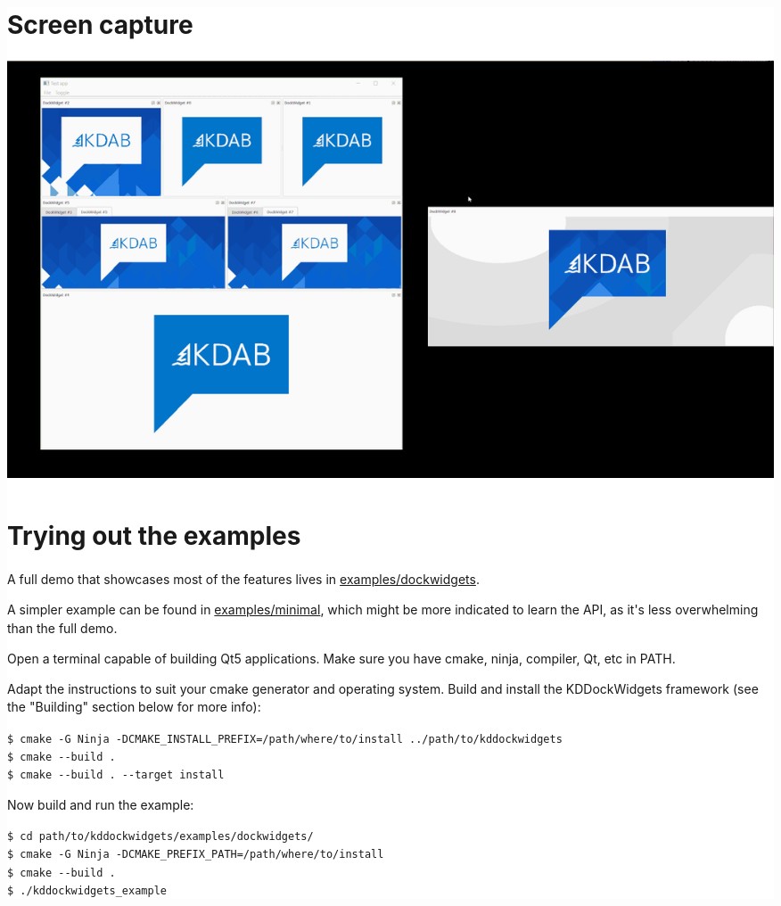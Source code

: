 
Screen capture
==============
![Screen capture](./screencap.gif?raw=true "The docking system in action")


Trying out the examples
=======================
A full demo that showcases most of the features lives in [examples/dockwidgets](examples/dockwidgets).

A simpler example can be found in [examples/minimal](examples/minimal),
which might be more indicated to learn the API, as it's less overwhelming than the full demo.

Open a terminal capable of building Qt5 applications.
Make sure you have cmake, ninja, compiler, Qt, etc in PATH.

Adapt the instructions to suit your cmake generator and operating system.
Build and install the KDDockWidgets framework (see the "Building" section
below for more info):

```
$ cmake -G Ninja -DCMAKE_INSTALL_PREFIX=/path/where/to/install ../path/to/kddockwidgets
$ cmake --build .
$ cmake --build . --target install
```

Now build and run the example:

```
$ cd path/to/kddockwidgets/examples/dockwidgets/
$ cmake -G Ninja -DCMAKE_PREFIX_PATH=/path/where/to/install
$ cmake --build .
$ ./kddockwidgets_example
```

